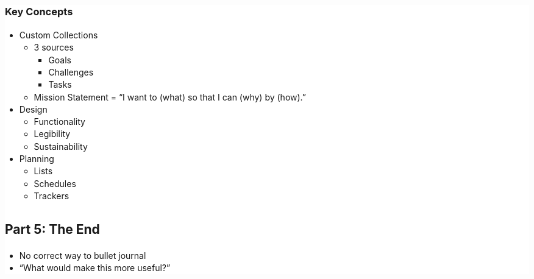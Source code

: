 ### Key Concepts
- Custom Collections
	- 3 sources
		- Goals
		- Challenges
		- Tasks
	- Mission Statement = “I want to (what) so that I can (why) by (how).”
- Design
	- Functionality
	- Legibility
	- Sustainability
- Planning
	- Lists
	- Schedules
	- Trackers

## Part 5: The End

- No correct way to bullet journal
- “What would make this more useful?”

